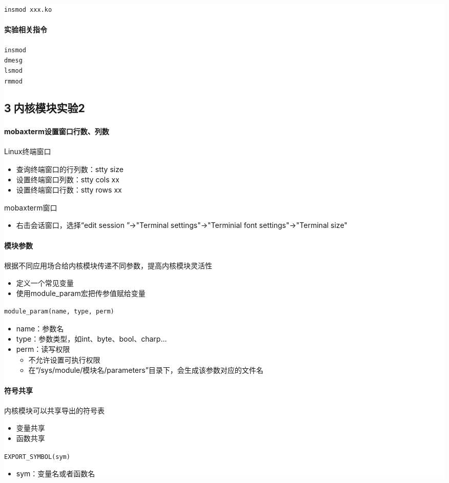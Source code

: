 ```
insmod xxx.ko
```

#### 实验相关指令

```shell
insmod
dmesg
lsmod
rmmod
```



## 3 内核模块实验2

#### mobaxterm设置窗口行数、列数

Linux终端窗口

- 查询终端窗口的行列数：stty size
- 设置终端窗口列数：stty cols xx
- 设置终端窗口行数：stty rows xx

mobaxterm窗口

- 右击会话窗口，选择“edit session ”->"Terminal settings"->"Terminial font settings"->"Terminal size"

#### 模块参数

根据不同应用场合给内核模块传递不同参数，提高内核模块灵活性

- 定义一个常见变量
- 使用module_param宏把传参值赋给变量

```
module_param(name, type, perm)
```

- name：参数名
- type：参数类型，如int、byte、bool、charp...
- perm：读写权限
  - 不允许设置可执行权限
  - 在“/sys/module/模块名/parameters”目录下，会生成该参数对应的文件名

#### 符号共享

内核模块可以共享导出的符号表

- 变量共享
- 函数共享

```
EXPORT_SYMBOL(sym)
```

- sym：变量名或者函数名
